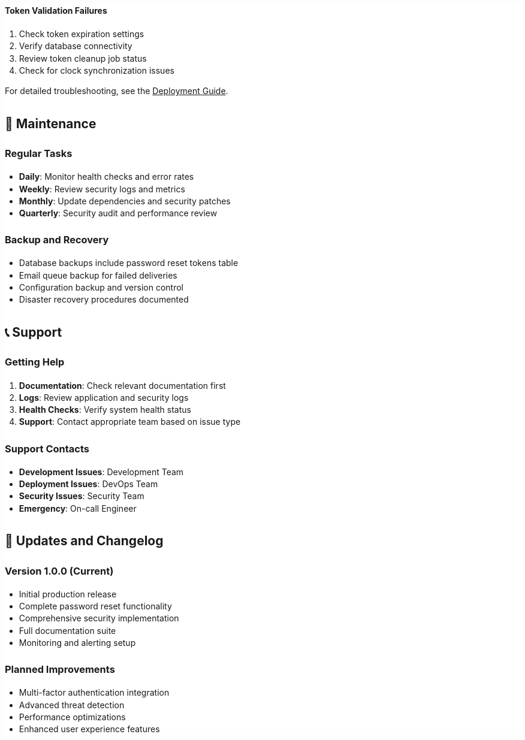 #### Token Validation Failures
1. Check token expiration settings
2. Verify database connectivity
3. Review token cleanup job status
4. Check for clock synchronization issues

For detailed troubleshooting, see the [Deployment Guide](./PASSWORD_RECOVERY_DEPLOYMENT.md#troubleshooting).

## 🔄 Maintenance

### Regular Tasks
- **Daily**: Monitor health checks and error rates
- **Weekly**: Review security logs and metrics
- **Monthly**: Update dependencies and security patches
- **Quarterly**: Security audit and performance review

### Backup and Recovery
- Database backups include password reset tokens table
- Email queue backup for failed deliveries
- Configuration backup and version control
- Disaster recovery procedures documented

## 📞 Support

### Getting Help
1. **Documentation**: Check relevant documentation first
2. **Logs**: Review application and security logs
3. **Health Checks**: Verify system health status
4. **Support**: Contact appropriate team based on issue type

### Support Contacts
- **Development Issues**: Development Team
- **Deployment Issues**: DevOps Team
- **Security Issues**: Security Team
- **Emergency**: On-call Engineer

## 🔄 Updates and Changelog

### Version 1.0.0 (Current)
- Initial production release
- Complete password reset functionality
- Comprehensive security implementation
- Full documentation suite
- Monitoring and alerting setup

### Planned Improvements
- Multi-factor authentication integration
- Advanced threat detection
- Performance optimizations
- Enhanced user experience features
